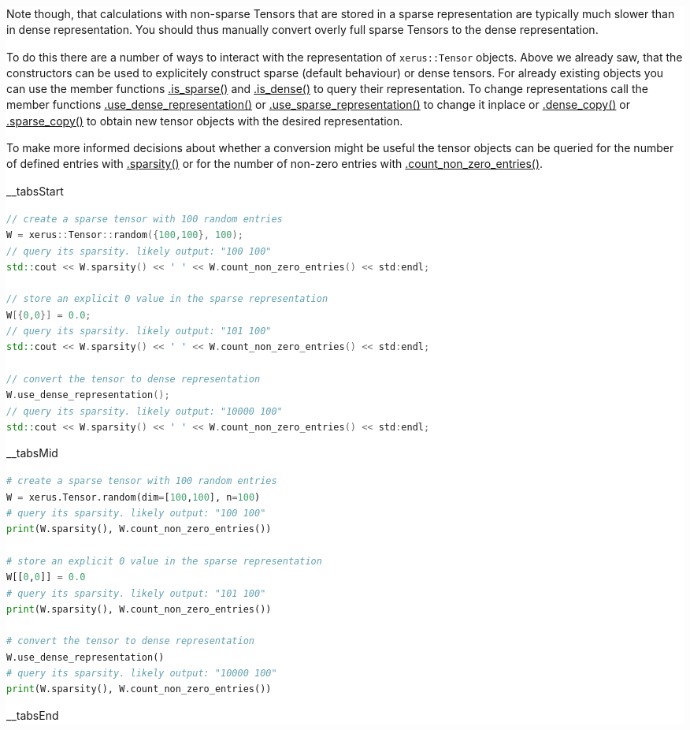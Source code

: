 Note though, that calculations with non-sparse Tensors that are stored in a sparse representation are typically much slower than
in dense representation. You should thus manually convert overly full sparse Tensors to the dense representation.

To do this there are a number of ways to interact with the representation of `xerus::Tensor` objects. Above we already saw, that
the constructors can be used to explicitely construct sparse (default behaviour) or dense tensors. For already existing objects
you can use the member functions [.is_sparse()](__doxyref(xerus::Tensor::is_sparse)) and [.is_dense()](__doxyref(xerus::Tensor::is_dense)) to query their representation. To change representations call the 
member functions [.use_dense_representation()](__doxyref(xerus::Tensor::use_dense_representation)) or [.use_sparse_representation()](__doxyref(xerus::Tensor::use_sparse_representation)) to change it inplace or [.dense_copy()](__doxyref(xerus::Tensor::dense_copy)) or 
[.sparse_copy()](__doxyref(xerus::Tensor::sparse_copy)) to obtain new tensor objects with the desired representation.

To make more informed decisions about whether a conversion might be useful the tensor objects can be queried for the number of
defined entries with [.sparsity()](__doxyref(xerus::Tensor::sparsity)) or for the number of non-zero entries with [.count_non_zero_entries()](__doxyref(xerus::Tensor::count_non_zero_entries)).

__tabsStart
~~~ cpp
// create a sparse tensor with 100 random entries
W = xerus::Tensor::random({100,100}, 100);
// query its sparsity. likely output: "100 100"
std::cout << W.sparsity() << ' ' << W.count_non_zero_entries() << std:endl;

// store an explicit 0 value in the sparse representation
W[{0,0}] = 0.0;
// query its sparsity. likely output: "101 100"
std::cout << W.sparsity() << ' ' << W.count_non_zero_entries() << std:endl;

// convert the tensor to dense representation
W.use_dense_representation();
// query its sparsity. likely output: "10000 100"
std::cout << W.sparsity() << ' ' << W.count_non_zero_entries() << std:endl;
~~~
__tabsMid
~~~ python
# create a sparse tensor with 100 random entries
W = xerus.Tensor.random(dim=[100,100], n=100)
# query its sparsity. likely output: "100 100"
print(W.sparsity(), W.count_non_zero_entries())

# store an explicit 0 value in the sparse representation
W[[0,0]] = 0.0
# query its sparsity. likely output: "101 100"
print(W.sparsity(), W.count_non_zero_entries())

# convert the tensor to dense representation
W.use_dense_representation()
# query its sparsity. likely output: "10000 100"
print(W.sparsity(), W.count_non_zero_entries())
~~~
__tabsEnd

